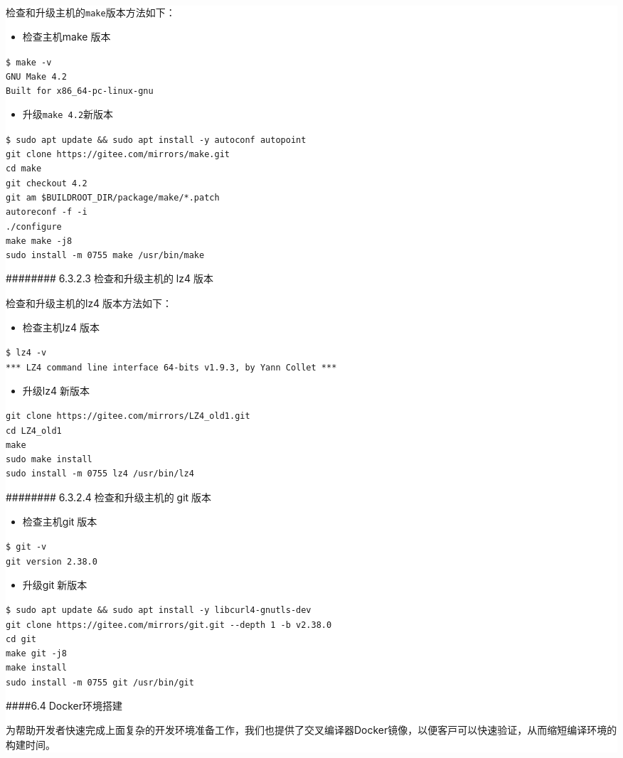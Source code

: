检查和升级主机的`make`版本⽅法如下：
- 检查主机make 版本
```
$ make -v
GNU Make 4.2
Built for x86_64-pc-linux-gnu
```
- 升级`make 4.2`新版本
```
$ sudo apt update && sudo apt install -y autoconf autopoint
git clone https://gitee.com/mirrors/make.git
cd make
git checkout 4.2
git am $BUILDROOT_DIR/package/make/*.patch
autoreconf -f -i
./configure
make make -j8
sudo install -m 0755 make /usr/bin/make
```
######## 6.3.2.3 检查和升级主机的 lz4 版本

检查和升级主机的lz4 版本⽅法如下：
- 检查主机lz4 版本
```
$ lz4 -v
*** LZ4 command line interface 64-bits v1.9.3, by Yann Collet ***
```
- 升级lz4 新版本
```
git clone https://gitee.com/mirrors/LZ4_old1.git
cd LZ4_old1
make
sudo make install
sudo install -m 0755 lz4 /usr/bin/lz4
```
######## 6.3.2.4 检查和升级主机的 git 版本

- 检查主机git 版本
```
$ git -v
git version 2.38.0
```
- 升级git 新版本
```
$ sudo apt update && sudo apt install -y libcurl4-gnutls-dev
git clone https://gitee.com/mirrors/git.git --depth 1 -b v2.38.0
cd git
make git -j8
make install
sudo install -m 0755 git /usr/bin/git
```

####6.4 Docker环境搭建

为帮助开发者快速完成上⾯复杂的开发环境准备⼯作，我们也提供了交叉编译器Docker镜像，以便客⼾可以快速验证，从而缩短编译环境的构建时间。
